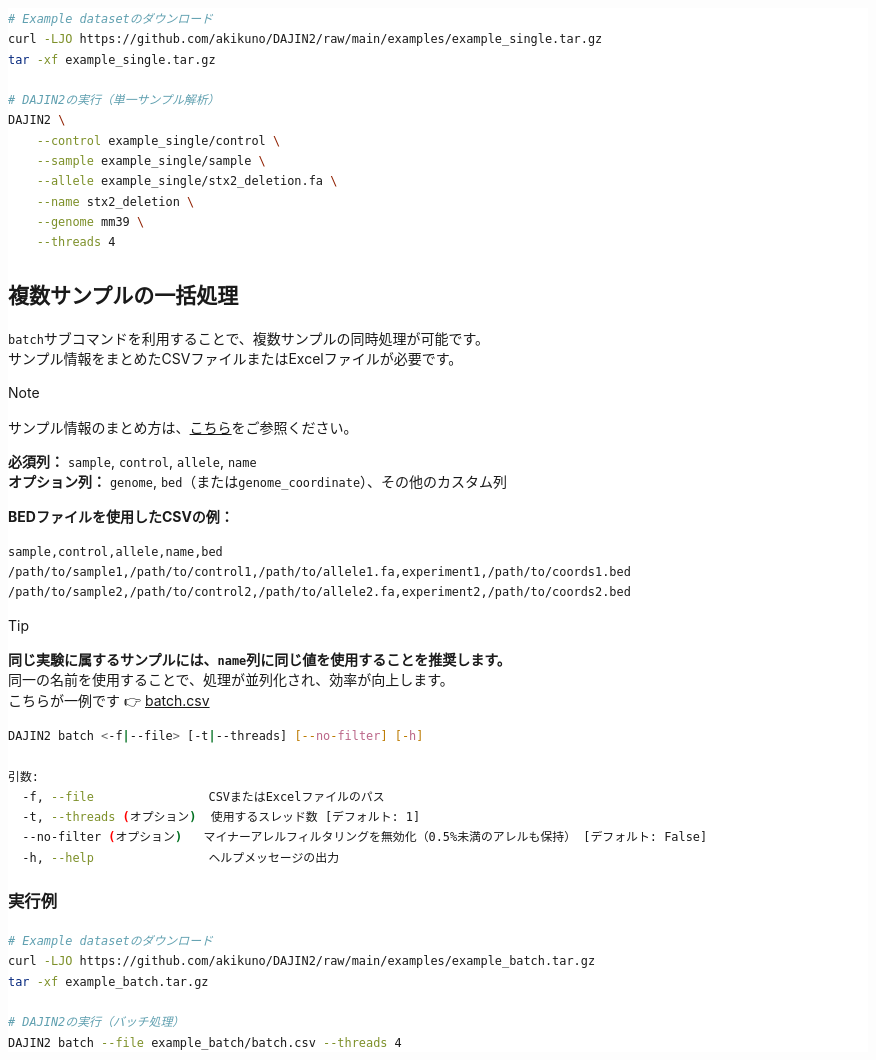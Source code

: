 ```bash
# Example datasetのダウンロード
curl -LJO https://github.com/akikuno/DAJIN2/raw/main/examples/example_single.tar.gz
tar -xf example_single.tar.gz

# DAJIN2の実行（単一サンプル解析）
DAJIN2 \
    --control example_single/control \
    --sample example_single/sample \
    --allele example_single/stx2_deletion.fa \
    --name stx2_deletion \
    --genome mm39 \
    --threads 4
```

## 複数サンプルの一括処理

`batch`サブコマンドを利用することで、複数サンプルの同時処理が可能です。  
サンプル情報をまとめたCSVファイルまたはExcelファイルが必要です。  

> [!NOTE]
> サンプル情報のまとめ方は、[こちら](https://docs.google.com/presentation/d/e/2PACX-1vQMpqzwI9gtGnmMvqh9UFNxmpKDxcnUg74_TgLmd0FbBrrGQTa7CAQZvFlGDC2vxw/embed?start=false&loop=false&delayms=3000)をご参照ください。  

**必須列：** `sample`, `control`, `allele`, `name`  
**オプション列：** `genome`, `bed`（または`genome_coordinate`）、その他のカスタム列

**BEDファイルを使用したCSVの例：**
```csv
sample,control,allele,name,bed
/path/to/sample1,/path/to/control1,/path/to/allele1.fa,experiment1,/path/to/coords1.bed
/path/to/sample2,/path/to/control2,/path/to/allele2.fa,experiment2,/path/to/coords2.bed
```

> [!TIP]
> **同じ実験に属するサンプルには、`name`列に同じ値を使用することを推奨します。**  
> 同一の名前を使用することで、処理が並列化され、効率が向上します。  
> こちらが一例です 👉 [batch.csv](https://github.com/akikuno/DAJIN2/blob/main/examples/example_batch/batch.csv)

```bash
DAJIN2 batch <-f|--file> [-t|--threads] [--no-filter] [-h]

引数:
  -f, --file                CSVまたはExcelファイルのパス
  -t, --threads (オプション)  使用するスレッド数 [デフォルト: 1]
  --no-filter (オプション)   マイナーアレルフィルタリングを無効化（0.5%未満のアレルも保持） [デフォルト: False]
  -h, --help                ヘルプメッセージの出力
```

### 実行例

```bash
# Example datasetのダウンロード
curl -LJO https://github.com/akikuno/DAJIN2/raw/main/examples/example_batch.tar.gz
tar -xf example_batch.tar.gz

# DAJIN2の実行（バッチ処理）
DAJIN2 batch --file example_batch/batch.csv --threads 4
```

